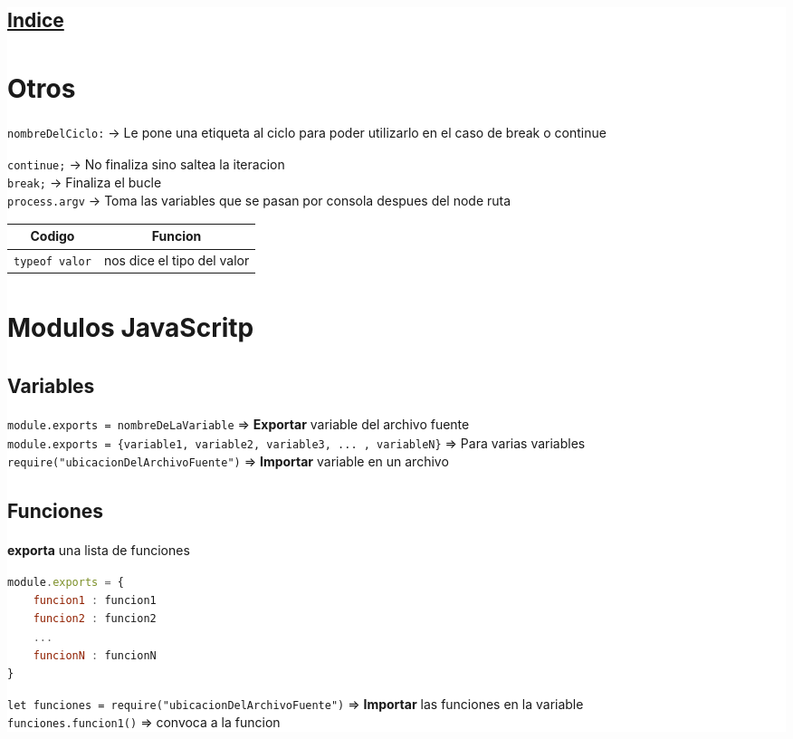 </div> 
</div> 


## [Indice](#Indice)
<div id = "Otros"> 

# Otros
`nombreDelCiclo:` -> Le pone una etiqueta al ciclo para poder utilizarlo en el caso de break o continue <br>


`continue;` -> No finaliza sino saltea la iteracion <br>
`break;` -> Finaliza el bucle <br>
`process.argv` -> Toma las variables que se pasan por consola despues del node ruta <br>

| Codigo                  |Funcion| 
|:-------------------------:|---|
|`typeof valor`    | nos dice el tipo del valor


</div> 
<div id = "Modulos">  

# Modulos JavaScritp
<div id = "Modulos-Variables">  

## Variables
`module.exports = nombreDeLaVariable` => __Exportar__ variable del archivo fuente <br>
`module.exports = {variable1, variable2, variable3, ... , variableN}` => Para varias variables <br>
`require("ubicacionDelArchivoFuente")` => __Importar__ variable en un archivo

</div> 
<div id = "Modulos-Funciones"> 

## Funciones 
__exporta__ una lista de funciones
```js
module.exports = {         
    funcion1 : funcion1    
    funcion2 : funcion2      
    ...                     
    funcionN : funcionN     
}
```

`let funciones = require("ubicacionDelArchivoFuente")` => __Importar__ las funciones en la variable <br>
`funciones.funcion1()`                                 => convoca a la funcion <br>

</div> 
</div> 
